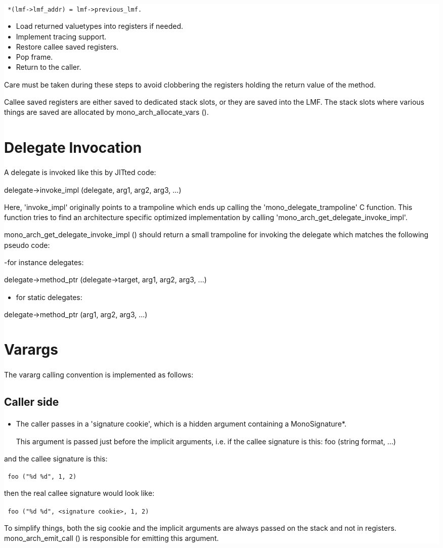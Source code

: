 
     *(lmf->lmf_addr) = lmf->previous_lmf.

-   Load returned valuetypes into registers if needed.
-   Implement tracing support.
-   Restore callee saved registers.
-   Pop frame.
-   Return to the caller.

Care must be taken during these steps to avoid clobbering the registers holding the return value of the method.

Callee saved registers are either saved to dedicated stack slots, or they are saved into the LMF. The stack slots where various things are saved are allocated by mono\_arch\_allocate\_vars ().

Delegate Invocation
===================

A delegate is invoked like this by JITted code:

delegate-\>invoke\_impl (delegate, arg1, arg2, arg3, ...)

Here, 'invoke\_impl' originally points to a trampoline which ends up calling the 'mono\_delegate\_trampoline' C function. This function tries to find an architecture specific optimized implementation by calling 'mono\_arch\_get\_delegate\_invoke\_impl'.

mono\_arch\_get\_delegate\_invoke\_impl () should return a small trampoline for invoking the delegate which matches the following pseudo code:

-for instance delegates:

delegate-\>method\_ptr (delegate-\>target, arg1, arg2, arg3, ...)

- for static delegates:

delegate-\>method\_ptr (arg1, arg2, arg3, ...)

Varargs
=======

The vararg calling convention is implemented as follows:

Caller side
-----------

-   The caller passes in a 'signature cookie', which is a hidden argument containing a MonoSignature\*.



     This argument is passed just before the implicit arguments, i.e. if the callee signature is this:
     foo (string format, ...)

and the callee signature is this:

     foo ("%d %d", 1, 2)

then the real callee signature would look like:

     foo ("%d %d", <signature cookie>, 1, 2)

To simplify things, both the sig cookie and the implicit arguments are always passed on the stack and not in registers. mono\_arch\_emit\_call () is responsible for emitting this argument.
